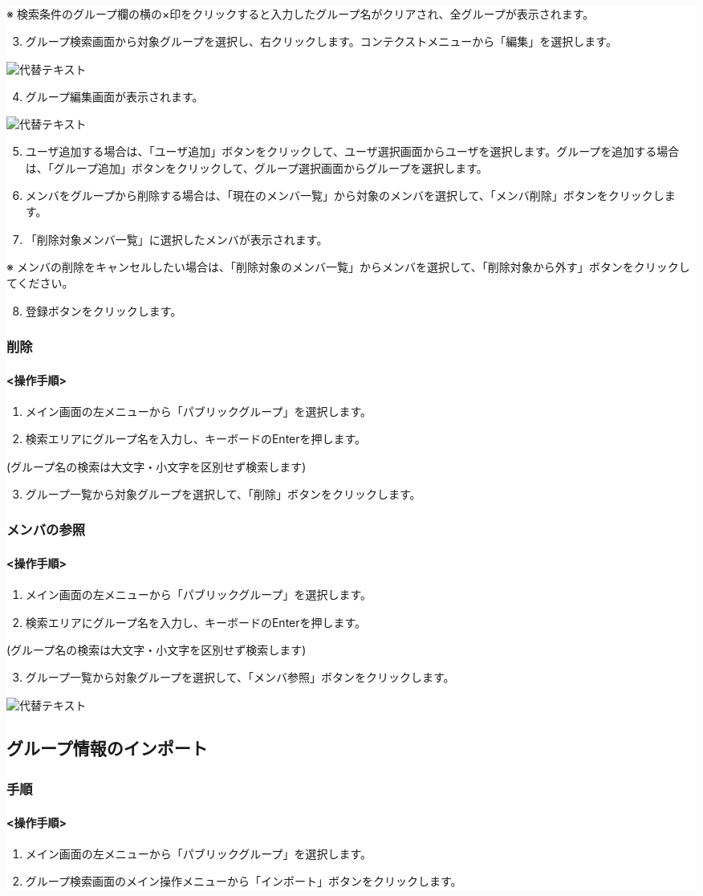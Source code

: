 ※ 検索条件のグループ欄の横の×印をクリックすると入力したグループ名がクリアされ、全グループが表示されます。


3. グループ検索画面から対象グループを選択し、右クリックします。コンテクストメニューから「編集」を選択します。

![代替テキスト](http://placehold.jp/30/e0e0e0/6e6e6e/500x100.png?text=%E7%94%BB%E5%83%8F%E5%A4%89%E6%9B%B4)


4. グループ編集画面が表示されます。

![代替テキスト](http://placehold.jp/30/e0e0e0/6e6e6e/500x100.png?text=%E7%94%BB%E5%83%8F%E5%A4%89%E6%9B%B4)


5. ユーザ追加する場合は、「ユーザ追加」ボタンをクリックして、ユーザ選択画面からユーザを選択します。グループを追加する場合は、「グループ追加」ボタンをクリックして、グループ選択画面からグループを選択します。

6. メンバをグループから削除する場合は、「現在のメンバ一覧」から対象のメンバを選択して、「メンバ削除」ボタンをクリックします。

7. 「削除対象メンバ一覧」に選択したメンバが表示されます。

※ メンバの削除をキャンセルしたい場合は、「削除対象のメンバ一覧」からメンバを選択して、「削除対象から外す」ボタンをクリックしてください。

8. 登録ボタンをクリックします。

### 削除
#### <操作手順>

1. メイン画面の左メニューから「パブリックグループ」を選択します。

2. 検索エリアにグループ名を入力し、キーボードのEnterを押します。

(グループ名の検索は大文字・小文字を区別せず検索します)

3. グループ一覧から対象グループを選択して、「削除」ボタンをクリックします。

### メンバの参照
#### <操作手順>

1. メイン画面の左メニューから「パブリックグループ」を選択します。

2. 検索エリアにグループ名を入力し、キーボードのEnterを押します。

(グループ名の検索は大文字・小文字を区別せず検索します)

3. グループ一覧から対象グループを選択して、「メンバ参照」ボタンをクリックします。


![代替テキスト](http://placehold.jp/30/e0e0e0/6e6e6e/500x100.png?text=%E7%94%BB%E5%83%8F%E5%A4%89%E6%9B%B4)

## グループ情報のインポート
### 手順
#### <操作手順>

1. メイン画面の左メニューから「パブリックグループ」を選択します。

2. グループ検索画面のメイン操作メニューから「インポート」ボタンをクリックします。
